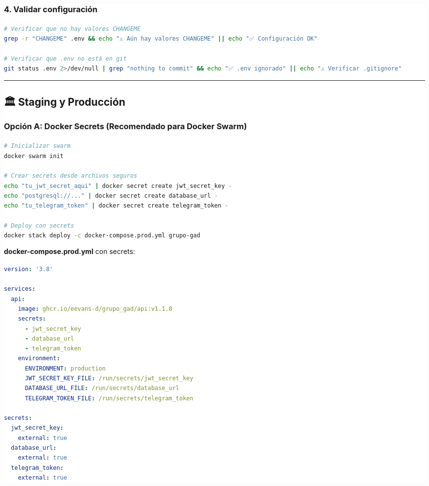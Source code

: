### 4. Validar configuración

```bash
# Verificar que no hay valores CHANGEME
grep -r "CHANGEME" .env && echo "⚠️ Aún hay valores CHANGEME" || echo "✅ Configuración OK"

# Verificar que .env no está en git
git status .env 2>/dev/null | grep "nothing to commit" && echo "✅ .env ignorado" || echo "⚠️ Verificar .gitignore"
```

---

## 🏛️ Staging y Producción

### Opción A: Docker Secrets (Recomendado para Docker Swarm)

```bash
# Inicializar swarm
docker swarm init

# Crear secrets desde archivos seguros
echo "tu_jwt_secret_aqui" | docker secret create jwt_secret_key -
echo "postgresql://..." | docker secret create database_url -
echo "tu_telegram_token" | docker secret create telegram_token -

# Deploy con secrets
docker stack deploy -c docker-compose.prod.yml grupo-gad
```

**docker-compose.prod.yml** con secrets:

```yaml
version: '3.8'

services:
  api:
    image: ghcr.io/eevans-d/grupo_gad/api:v1.1.0
    secrets:
      - jwt_secret_key
      - database_url
      - telegram_token
    environment:
      ENVIRONMENT: production
      JWT_SECRET_KEY_FILE: /run/secrets/jwt_secret_key
      DATABASE_URL_FILE: /run/secrets/database_url
      TELEGRAM_TOKEN_FILE: /run/secrets/telegram_token

secrets:
  jwt_secret_key:
    external: true
  database_url:
    external: true
  telegram_token:
    external: true
```
